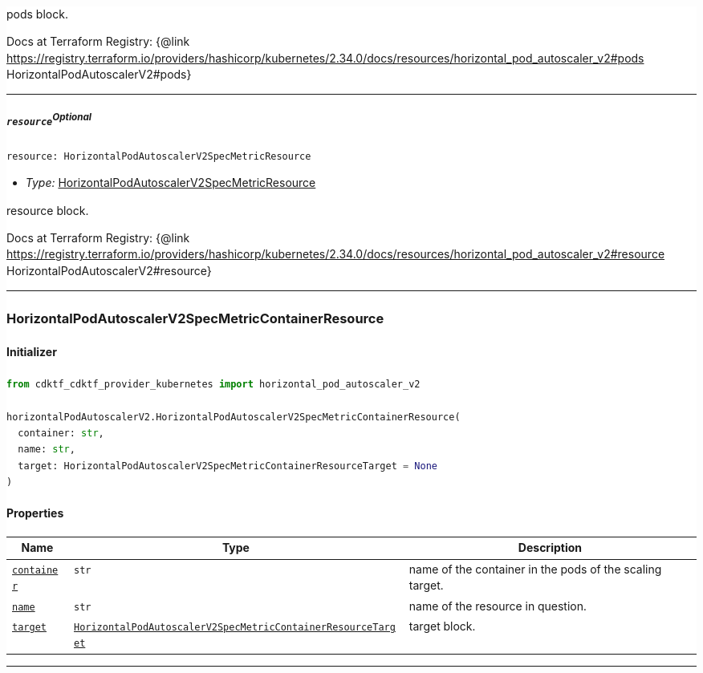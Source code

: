pods block.

Docs at Terraform Registry: {@link https://registry.terraform.io/providers/hashicorp/kubernetes/2.34.0/docs/resources/horizontal_pod_autoscaler_v2#pods HorizontalPodAutoscalerV2#pods}

---

##### `resource`<sup>Optional</sup> <a name="resource" id="@cdktf/provider-kubernetes.horizontalPodAutoscalerV2.HorizontalPodAutoscalerV2SpecMetric.property.resource"></a>

```python
resource: HorizontalPodAutoscalerV2SpecMetricResource
```

- *Type:* <a href="#@cdktf/provider-kubernetes.horizontalPodAutoscalerV2.HorizontalPodAutoscalerV2SpecMetricResource">HorizontalPodAutoscalerV2SpecMetricResource</a>

resource block.

Docs at Terraform Registry: {@link https://registry.terraform.io/providers/hashicorp/kubernetes/2.34.0/docs/resources/horizontal_pod_autoscaler_v2#resource HorizontalPodAutoscalerV2#resource}

---

### HorizontalPodAutoscalerV2SpecMetricContainerResource <a name="HorizontalPodAutoscalerV2SpecMetricContainerResource" id="@cdktf/provider-kubernetes.horizontalPodAutoscalerV2.HorizontalPodAutoscalerV2SpecMetricContainerResource"></a>

#### Initializer <a name="Initializer" id="@cdktf/provider-kubernetes.horizontalPodAutoscalerV2.HorizontalPodAutoscalerV2SpecMetricContainerResource.Initializer"></a>

```python
from cdktf_cdktf_provider_kubernetes import horizontal_pod_autoscaler_v2

horizontalPodAutoscalerV2.HorizontalPodAutoscalerV2SpecMetricContainerResource(
  container: str,
  name: str,
  target: HorizontalPodAutoscalerV2SpecMetricContainerResourceTarget = None
)
```

#### Properties <a name="Properties" id="Properties"></a>

| **Name** | **Type** | **Description** |
| --- | --- | --- |
| <code><a href="#@cdktf/provider-kubernetes.horizontalPodAutoscalerV2.HorizontalPodAutoscalerV2SpecMetricContainerResource.property.container">container</a></code> | <code>str</code> | name of the container in the pods of the scaling target. |
| <code><a href="#@cdktf/provider-kubernetes.horizontalPodAutoscalerV2.HorizontalPodAutoscalerV2SpecMetricContainerResource.property.name">name</a></code> | <code>str</code> | name of the resource in question. |
| <code><a href="#@cdktf/provider-kubernetes.horizontalPodAutoscalerV2.HorizontalPodAutoscalerV2SpecMetricContainerResource.property.target">target</a></code> | <code><a href="#@cdktf/provider-kubernetes.horizontalPodAutoscalerV2.HorizontalPodAutoscalerV2SpecMetricContainerResourceTarget">HorizontalPodAutoscalerV2SpecMetricContainerResourceTarget</a></code> | target block. |

---
